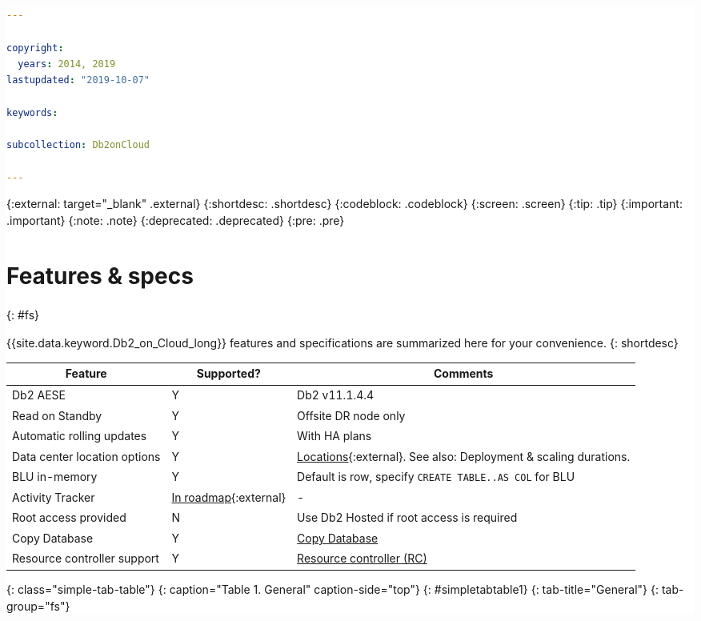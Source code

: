 ```yaml
---

copyright:
  years: 2014, 2019
lastupdated: "2019-10-07"

keywords: 

subcollection: Db2onCloud

---
```


 
{:external: target="_blank" .external}
{:shortdesc: .shortdesc}
{:codeblock: .codeblock}
{:screen: .screen}
{:tip: .tip}
{:important: .important}
{:note: .note}
{:deprecated: .deprecated}
{:pre: .pre}

# Features & specs
{: #fs}

{{site.data.keyword.Db2_on_Cloud_long}} features and specifications are summarized here for your convenience.
{: shortdesc}



| Feature | Supported? | Comments |
|---------|------------|----------|
| Db2 AESE | Y | Db2 v11.1.4.4 |
| Read on Standby | Y | Offsite DR node only |
| Automatic rolling updates | Y | With HA plans |
| Data center location options | Y | [Locations](https://ibm.biz/db2oncloud-locations){:external}. See also: Deployment & scaling durations. |
| BLU in-memory | Y | Default is row, specify `CREATE TABLE..AS COL` for BLU |
| Activity Tracker | [In roadmap](https://ibm.biz/db2oncloud-roadmap){:external} | - |
| Root access provided | N | Use Db2 Hosted if root access is required |
| Copy Database | Y | [Copy Database](/docs/services/Db2onCloud?topic=Db2onCloud-cp_db) |
| Resource controller support | Y | [Resource controller (RC)](/docs/services/Db2onCloud?topic=Db2onCloud-rc) |
{: class="simple-tab-table"}
{: caption="Table 1. General" caption-side="top"}
{: #simpletabtable1}
{: tab-title="General"}
{: tab-group="fs"}

